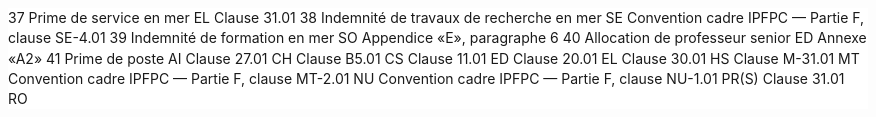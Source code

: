 <tr>
<td>37</td>
<td>Prime de service en mer</td>
<td>EL</td>
<td>Clause 31.01</td>
</tr>
<tr>
<td>38</td>
<td>Indemnité de travaux de recherche en mer</td>
<td>SE</td>
<td>Convention cadre IPFPC — Partie F, clause SE-4.01</td>
</tr>
<tr>
<td>39</td>
<td>Indemnité de formation en mer</td>
<td>SO</td>
<td>Appendice «E», paragraphe 6</td>
</tr>
<tr>
<td>40</td>
<td>Allocation de professeur senior</td>
<td>ED</td>
<td>Annexe «A2»</td>
</tr>
<tr>
<td>41</td>
<td>Prime de poste</td>
<td>AI</td>
<td>Clause 27.01</td>
</tr>
<tr>
<td>CH</td>
<td>Clause B5.01</td>
</tr>
<tr>
<td>CS</td>
<td>Clause 11.01</td>
</tr>
<tr>
<td>ED</td>
<td>Clause 20.01</td>
</tr>
<tr>
<td>EL</td>
<td>Clause 30.01</td>
</tr>
<tr>
<td>HS</td>
<td>Clause M-31.01</td>
</tr>
<tr>
<td>MT</td>
<td>Convention cadre IPFPC — Partie F, clause MT-2.01</td>
</tr>
<tr>
<td>NU</td>
<td>Convention cadre IPFPC — Partie F, clause NU-1.01</td>
</tr>
<tr>
<td>PR(S)</td>
<td>Clause 31.01</td>
</tr>
<tr>
<td>RO</td>